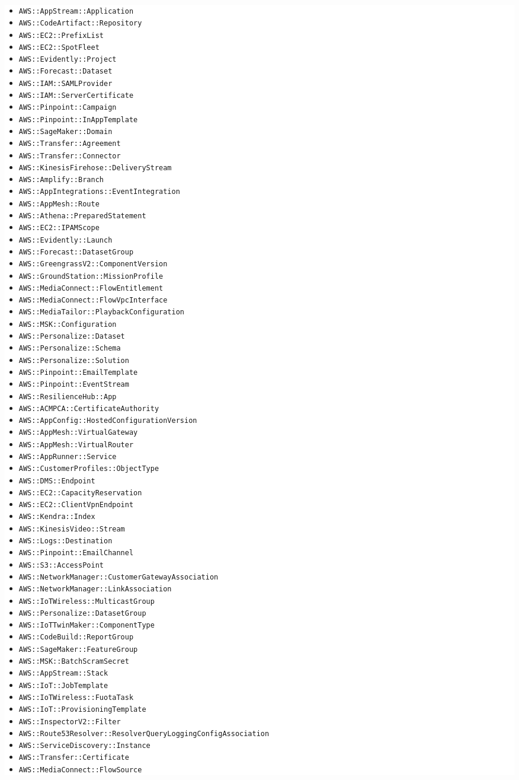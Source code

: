- `AWS::AppStream::Application`
- `AWS::CodeArtifact::Repository`
- `AWS::EC2::PrefixList`
- `AWS::EC2::SpotFleet`
- `AWS::Evidently::Project`
- `AWS::Forecast::Dataset`
- `AWS::IAM::SAMLProvider`
- `AWS::IAM::ServerCertificate`
- `AWS::Pinpoint::Campaign`
- `AWS::Pinpoint::InAppTemplate`
- `AWS::SageMaker::Domain`
- `AWS::Transfer::Agreement`
- `AWS::Transfer::Connector`
- `AWS::KinesisFirehose::DeliveryStream`
- `AWS::Amplify::Branch`
- `AWS::AppIntegrations::EventIntegration`
- `AWS::AppMesh::Route`
- `AWS::Athena::PreparedStatement`
- `AWS::EC2::IPAMScope`
- `AWS::Evidently::Launch`
- `AWS::Forecast::DatasetGroup`
- `AWS::GreengrassV2::ComponentVersion`
- `AWS::GroundStation::MissionProfile`
- `AWS::MediaConnect::FlowEntitlement`
- `AWS::MediaConnect::FlowVpcInterface`
- `AWS::MediaTailor::PlaybackConfiguration`
- `AWS::MSK::Configuration`
- `AWS::Personalize::Dataset`
- `AWS::Personalize::Schema`
- `AWS::Personalize::Solution`
- `AWS::Pinpoint::EmailTemplate`
- `AWS::Pinpoint::EventStream`
- `AWS::ResilienceHub::App`
- `AWS::ACMPCA::CertificateAuthority`
- `AWS::AppConfig::HostedConfigurationVersion`
- `AWS::AppMesh::VirtualGateway`
- `AWS::AppMesh::VirtualRouter`
- `AWS::AppRunner::Service`
- `AWS::CustomerProfiles::ObjectType`
- `AWS::DMS::Endpoint`
- `AWS::EC2::CapacityReservation`
- `AWS::EC2::ClientVpnEndpoint`
- `AWS::Kendra::Index`
- `AWS::KinesisVideo::Stream`
- `AWS::Logs::Destination`
- `AWS::Pinpoint::EmailChannel`
- `AWS::S3::AccessPoint`
- `AWS::NetworkManager::CustomerGatewayAssociation`
- `AWS::NetworkManager::LinkAssociation`
- `AWS::IoTWireless::MulticastGroup`
- `AWS::Personalize::DatasetGroup`
- `AWS::IoTTwinMaker::ComponentType`
- `AWS::CodeBuild::ReportGroup`
- `AWS::SageMaker::FeatureGroup`
- `AWS::MSK::BatchScramSecret`
- `AWS::AppStream::Stack`
- `AWS::IoT::JobTemplate`
- `AWS::IoTWireless::FuotaTask`
- `AWS::IoT::ProvisioningTemplate`
- `AWS::InspectorV2::Filter`
- `AWS::Route53Resolver::ResolverQueryLoggingConfigAssociation`
- `AWS::ServiceDiscovery::Instance`
- `AWS::Transfer::Certificate`
- `AWS::MediaConnect::FlowSource`